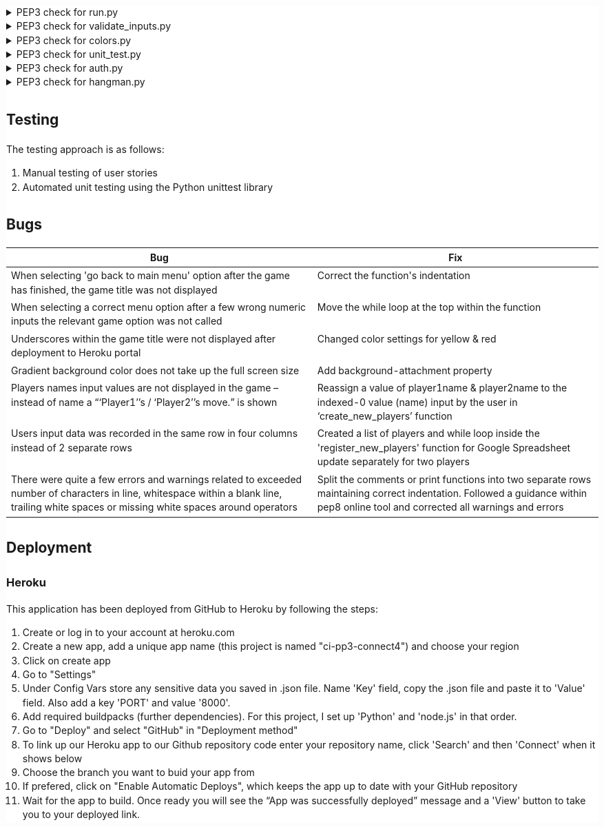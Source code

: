 <details><summary>PEP3 check for run.py</summary></details>

<details><summary>PEP3 check for validate_inputs.py</summary></details>

<details><summary>PEP3 check for colors.py</summary></details>

<details><summary>PEP3 check for unit_test.py</summary></details>

<details><summary>PEP3 check for auth.py</summary></details>

<details><summary>PEP3 check for hangman.py</summary></details>

## Testing

The testing approach is as follows:
1. Manual testing of user stories
2. Automated unit testing using the Python unittest library

## Bugs

| **Bug** | **Fix** |
| ------- | ------- |
| When selecting 'go back to main menu' option after the game has finished, the game title was not displayed | Correct the function's indentation |
| When selecting a correct menu option after a few wrong numeric inputs the relevant game option was not called | Move the while loop at the top within the function |
| Underscores within the game title were not displayed after deployment to Heroku portal | Changed color settings for yellow & red |
| Gradient background color does not take up the full screen size | Add background-attachment property |
| Players names input values are not displayed in the game – instead of name a “‘Player1’’s / ‘Player2’’s move.” is shown | Reassign a value of player1name & player2name to the indexed-0 value (name) input by the user in ‘create_new_players’ function |
| Users input data was recorded in the same row in four columns instead of 2 separate rows | Created a list of players and while loop inside the 'register_new_players' function for Google Spreadsheet update separately for two players |
| There were quite a few errors and warnings related to exceeded number of characters in line, whitespace within a blank line, trailing white spaces or missing white spaces around operators | Split the comments or print functions into two separate rows maintaining correct indentation. Followed a guidance within pep8 online tool and corrected all warnings and errors |

## Deployment

### Heroku
This application has been deployed from GitHub to Heroku by following the steps:

1. Create or log in to your account at heroku.com
2. Create a new app, add a unique app name (this project is named "ci-pp3-connect4") and choose your region
3. Click on create app
4. Go to "Settings"
5. Under Config Vars store any sensitive data you saved in .json file. Name 'Key' field, copy the .json file and paste it to 'Value' field. Also add a key 'PORT' and value '8000'.
6. Add required buildpacks (further dependencies). For this project, I set up 'Python' and 'node.js' in that order.
7. Go to "Deploy" and select "GitHub" in "Deployment method"
8. To link up our Heroku app to our Github repository code enter your repository name, click 'Search' and then 'Connect' when it shows below
9.  Choose the branch you want to buid your app from
10. If prefered, click on "Enable Automatic Deploys", which keeps the app up to date with your GitHub repository
11. Wait for the app to build. Once ready you will see the “App was successfully deployed” message and a 'View' button to take you to your deployed link.
